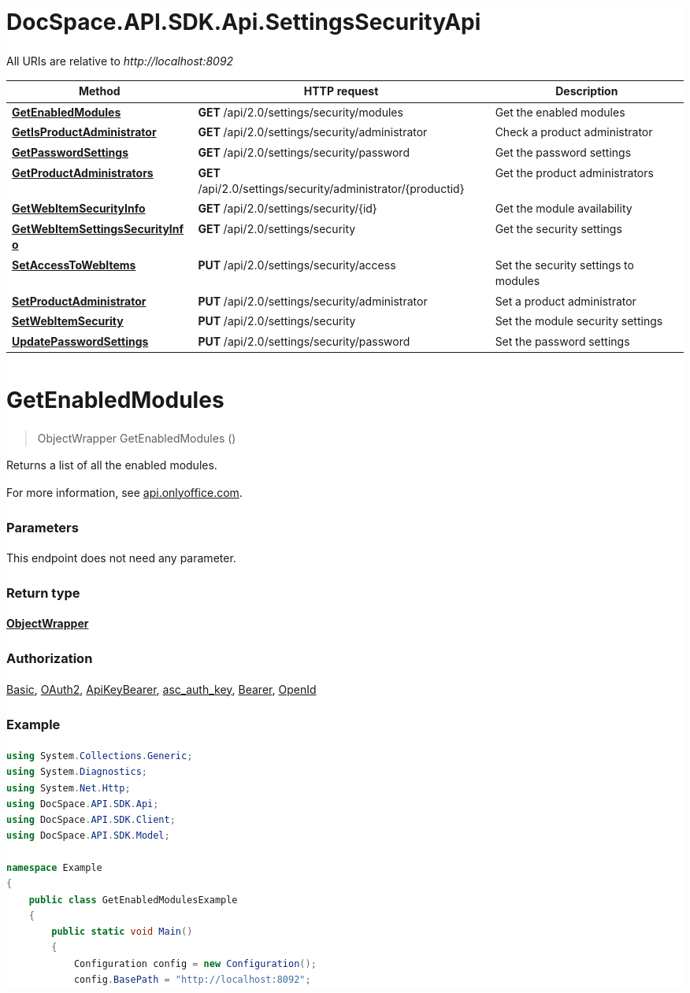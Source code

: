 # DocSpace.API.SDK.Api.SettingsSecurityApi

All URIs are relative to *http://localhost:8092*

| Method | HTTP request | Description |
|--------|--------------|-------------|
| [**GetEnabledModules**](#getenabledmodules) | **GET** /api/2.0/settings/security/modules | Get the enabled modules |
| [**GetIsProductAdministrator**](#getisproductadministrator) | **GET** /api/2.0/settings/security/administrator | Check a product administrator |
| [**GetPasswordSettings**](#getpasswordsettings) | **GET** /api/2.0/settings/security/password | Get the password settings |
| [**GetProductAdministrators**](#getproductadministrators) | **GET** /api/2.0/settings/security/administrator/{productid} | Get the product administrators |
| [**GetWebItemSecurityInfo**](#getwebitemsecurityinfo) | **GET** /api/2.0/settings/security/{id} | Get the module availability |
| [**GetWebItemSettingsSecurityInfo**](#getwebitemsettingssecurityinfo) | **GET** /api/2.0/settings/security | Get the security settings |
| [**SetAccessToWebItems**](#setaccesstowebitems) | **PUT** /api/2.0/settings/security/access | Set the security settings to modules |
| [**SetProductAdministrator**](#setproductadministrator) | **PUT** /api/2.0/settings/security/administrator | Set a product administrator |
| [**SetWebItemSecurity**](#setwebitemsecurity) | **PUT** /api/2.0/settings/security | Set the module security settings |
| [**UpdatePasswordSettings**](#updatepasswordsettings) | **PUT** /api/2.0/settings/security/password | Set the password settings |

<a id="getenabledmodules"></a>
# **GetEnabledModules**
> ObjectWrapper GetEnabledModules ()

Returns a list of all the enabled modules.

For more information, see [api.onlyoffice.com](https://api.onlyoffice.com/docspace/api-backend/usage-api/get-enabled-modules/).

### Parameters
This endpoint does not need any parameter.
### Return type

[**ObjectWrapper**](ObjectWrapper.md)

### Authorization

[Basic](../README.md#Basic), [OAuth2](../README.md#OAuth2), [ApiKeyBearer](../README.md#ApiKeyBearer), [asc_auth_key](../README.md#asc_auth_key), [Bearer](../README.md#Bearer), [OpenId](../README.md#OpenId)

### Example
```csharp
using System.Collections.Generic;
using System.Diagnostics;
using System.Net.Http;
using DocSpace.API.SDK.Api;
using DocSpace.API.SDK.Client;
using DocSpace.API.SDK.Model;

namespace Example
{
    public class GetEnabledModulesExample
    {
        public static void Main()
        {
            Configuration config = new Configuration();
            config.BasePath = "http://localhost:8092";
```